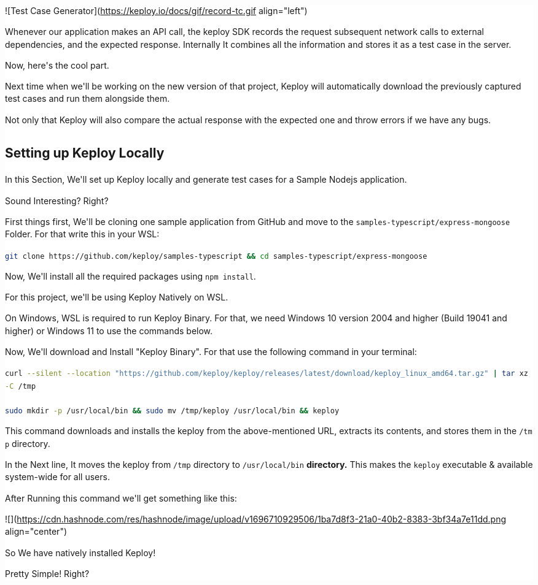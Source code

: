 ![Test Case Generator](https://keploy.io/docs/gif/record-tc.gif align="left")

Whenever our application makes an API call, the keploy SDK records the request subsequent network calls to external dependencies, and the expected response. Internally It combines all the information and stores it as a test case in the server.

Now, here's the cool part.

Next time when we'll be working on the new version of that project, Keploy will automatically download the previously captured test cases and run them alongside them.

Not only that Keploy will also compare the actual response with the expected one and throw errors if we have any bugs.

## Setting up Keploy Locally

In this Section, We'll set up Keploy locally and generate test cases for a Sample Nodejs application.

Sound Interesting? Right?

First things first, We'll be cloning one sample application from GitHub and move to the `samples-typescript/express-mongoose` Folder. For that write this in your WSL:

```bash
git clone https://github.com/keploy/samples-typescript && cd samples-typescript/express-mongoose
```

Now, We'll install all the required packages using `npm install`.

For this project, we'll be using Keploy Natively on WSL.

On Windows, WSL is required to run Keploy Binary. For that, we need Windows 10 version 2004 and higher (Build 19041 and higher) or Windows 11 to use the commands below.

Now, We'll download and Install "Keploy Binary". For that use the following command in your terminal:

```bash
curl --silent --location "https://github.com/keploy/keploy/releases/latest/download/keploy_linux_amd64.tar.gz" | tar xz -C /tmp

sudo mkdir -p /usr/local/bin && sudo mv /tmp/keploy /usr/local/bin && keploy
```

This command downloads and installs the keploy from the above-mentioned URL, extracts its contents, and stores them in the `/tmp` directory.

In the Next line, It moves the keploy from `/tmp` directory to `/usr/local/bin` **directory.** This makes the `keploy` executable & available system-wide for all users.

After Running this command we'll get something like this:

![](https://cdn.hashnode.com/res/hashnode/image/upload/v1696710929506/1ba7d8f3-21a0-40b2-8383-3bf34a7e11dd.png align="center")

So We have natively installed Keploy!

Pretty Simple! Right?
